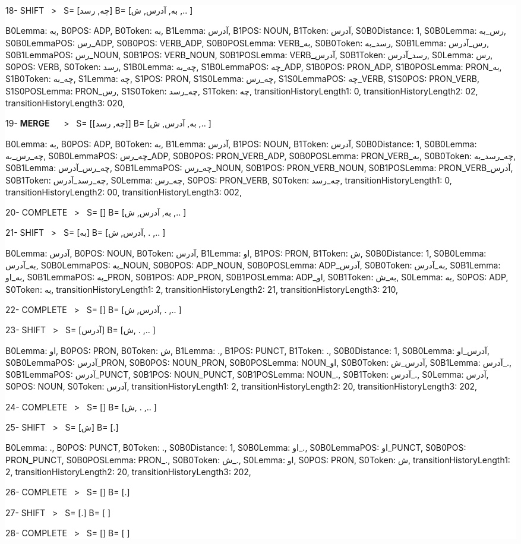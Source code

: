 18- SHIFT&nbsp;&nbsp;&nbsp;>&nbsp;&nbsp;&nbsp;S= [چه, رسد]   B= [به, آدرس, ش ,.. ]

B0Lemma: به, B0POS: ADP, B0Token: به, B1Lemma: آدرس, B1POS: NOUN, B1Token: آدرس, S0B0Distance: 1, S0B0Lemma: رس_به, S0B0LemmaPOS: رس_ADP, S0B0POS: VERB_ADP, S0B0POSLemma: VERB_به, S0B0Token: رسد_به, S0B1Lemma: رس_آدرس, S0B1LemmaPOS: رس_NOUN, S0B1POS: VERB_NOUN, S0B1POSLemma: VERB_آدرس, S0B1Token: رسد_آدرس, S0Lemma: رس, S0POS: VERB, S0Token: رسد, S1B0Lemma: چه_به, S1B0LemmaPOS: چه_ADP, S1B0POS: PRON_ADP, S1B0POSLemma: PRON_به, S1B0Token: چه_به, S1Lemma: چه, S1POS: PRON, S1S0Lemma: چه_رس, S1S0LemmaPOS: چه_VERB, S1S0POS: PRON_VERB, S1S0POSLemma: PRON_رس, S1S0Token: چه_رسد, S1Token: چه, transitionHistoryLength1: 0, transitionHistoryLength2: 02, transitionHistoryLength3: 020, 

19- **MERGE**&nbsp;&nbsp;&nbsp;&nbsp;&nbsp;&nbsp;>&nbsp;&nbsp;&nbsp;S= [[چه, رسد]]   B= [به, آدرس, ش ,.. ]

B0Lemma: به, B0POS: ADP, B0Token: به, B1Lemma: آدرس, B1POS: NOUN, B1Token: آدرس, S0B0Distance: 1, S0B0Lemma: چه_رس_به, S0B0LemmaPOS: چه_رس_ADP, S0B0POS: PRON_VERB_ADP, S0B0POSLemma: PRON_VERB_به, S0B0Token: چه_رسد_به, S0B1Lemma: چه_رس_آدرس, S0B1LemmaPOS: چه_رس_NOUN, S0B1POS: PRON_VERB_NOUN, S0B1POSLemma: PRON_VERB_آدرس, S0B1Token: چه_رسد_آدرس, S0Lemma: چه_رس, S0POS: PRON_VERB, S0Token: چه_رسد, transitionHistoryLength1: 0, transitionHistoryLength2: 00, transitionHistoryLength3: 002, 

20- COMPLETE&nbsp;&nbsp;&nbsp;>&nbsp;&nbsp;&nbsp;S= []   B= [به, آدرس, ش ,.. ]



21- SHIFT&nbsp;&nbsp;&nbsp;>&nbsp;&nbsp;&nbsp;S= [به]   B= [آدرس, ش, . ,.. ]

B0Lemma: آدرس, B0POS: NOUN, B0Token: آدرس, B1Lemma: او, B1POS: PRON, B1Token: ش, S0B0Distance: 1, S0B0Lemma: به_آدرس, S0B0LemmaPOS: به_NOUN, S0B0POS: ADP_NOUN, S0B0POSLemma: ADP_آدرس, S0B0Token: به_آدرس, S0B1Lemma: به_او, S0B1LemmaPOS: به_PRON, S0B1POS: ADP_PRON, S0B1POSLemma: ADP_او, S0B1Token: به_ش, S0Lemma: به, S0POS: ADP, S0Token: به, transitionHistoryLength1: 2, transitionHistoryLength2: 21, transitionHistoryLength3: 210, 

22- COMPLETE&nbsp;&nbsp;&nbsp;>&nbsp;&nbsp;&nbsp;S= []   B= [آدرس, ش, . ,.. ]



23- SHIFT&nbsp;&nbsp;&nbsp;>&nbsp;&nbsp;&nbsp;S= [آدرس]   B= [ش, . ,.. ]

B0Lemma: او, B0POS: PRON, B0Token: ش, B1Lemma: ., B1POS: PUNCT, B1Token: ., S0B0Distance: 1, S0B0Lemma: آدرس_او, S0B0LemmaPOS: آدرس_PRON, S0B0POS: NOUN_PRON, S0B0POSLemma: NOUN_او, S0B0Token: آدرس_ش, S0B1Lemma: آدرس_., S0B1LemmaPOS: آدرس_PUNCT, S0B1POS: NOUN_PUNCT, S0B1POSLemma: NOUN_., S0B1Token: آدرس_., S0Lemma: آدرس, S0POS: NOUN, S0Token: آدرس, transitionHistoryLength1: 2, transitionHistoryLength2: 20, transitionHistoryLength3: 202, 

24- COMPLETE&nbsp;&nbsp;&nbsp;>&nbsp;&nbsp;&nbsp;S= []   B= [ش, . ,.. ]



25- SHIFT&nbsp;&nbsp;&nbsp;>&nbsp;&nbsp;&nbsp;S= [ش]   B= [.]

B0Lemma: ., B0POS: PUNCT, B0Token: ., S0B0Distance: 1, S0B0Lemma: او_., S0B0LemmaPOS: او_PUNCT, S0B0POS: PRON_PUNCT, S0B0POSLemma: PRON_., S0B0Token: ش_., S0Lemma: او, S0POS: PRON, S0Token: ش, transitionHistoryLength1: 2, transitionHistoryLength2: 20, transitionHistoryLength3: 202, 

26- COMPLETE&nbsp;&nbsp;&nbsp;>&nbsp;&nbsp;&nbsp;S= []   B= [.]



27- SHIFT&nbsp;&nbsp;&nbsp;>&nbsp;&nbsp;&nbsp;S= [.]   B= [ ]



28- COMPLETE&nbsp;&nbsp;&nbsp;>&nbsp;&nbsp;&nbsp;S= []   B= [ ]
